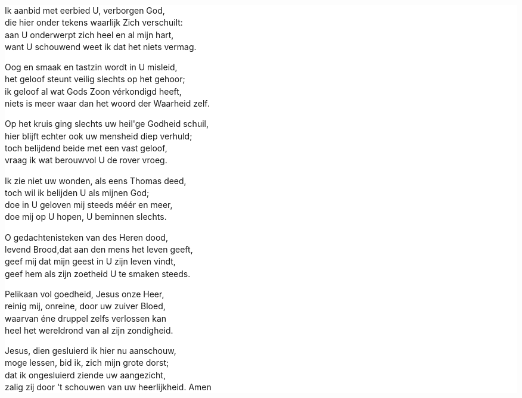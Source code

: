 </div>

<div class="w-slide w-clearfix slide-containeer">

Ik aanbid met eerbied U, verborgen God,\
die hier onder tekens waarlijk Zich verschuilt:\
aan U onderwerpt zich heel en al mijn hart,\
want U schouwend weet ik dat het niets vermag.

Oog en smaak en tastzin wordt in U misleid,\
het geloof steunt veilig slechts op het gehoor;\
ik geloof al wat Gods Zoon vérkondigd heeft,\
niets is meer waar dan het woord der Waarheid zelf.

Op het kruis ging slechts uw heil'ge Godheid schuil,\
hier blijft echter ook uw mensheid diep verhuld;\
toch belijdend beide met een vast geloof,\
vraag ik wat berouwvol U de rover vroeg.

Ik zie niet uw wonden, als eens Thomas deed,\
toch wil ik belijden U als mijnen God;\
doe in U geloven mij steeds méér en meer,\
doe mij op U hopen, U beminnen slechts.

O gedachtenisteken van des Heren dood,\
levend Brood,dat aan den mens het leven geeft,\
geef mij dat mijn geest in U zijn leven vindt,\
geef hem als zijn zoetheid U te smaken steeds.

Pelikaan vol goedheid, Jesus onze Heer,\
reinig mij, onreine, door uw zuiver Bloed,\
waarvan éne druppel zelfs verlossen kan\
heel het wereldrond van al zijn zondigheid.

Jesus, dien gesluierd ik hier nu aanschouw,\
moge lessen, bid ik, zich mijn grote dorst;\
dat ik ongesluierd ziende uw aangezicht,\
zalig zij door 't schouwen van uw heerlijkheid. Amen

</div>

</div>

<div class="w-slider-arrow-left slide-arrow">

<div class="w-icon-slider-left">

</div>

</div>

<div class="w-slider-arrow-right slide-arrow">

<div class="w-icon-slider-right">

</div>

</div>

<div
class="w-slider-nav w-slider-nav-invert w-round w-hidden-main w-hidden-medium slide-navigator">
